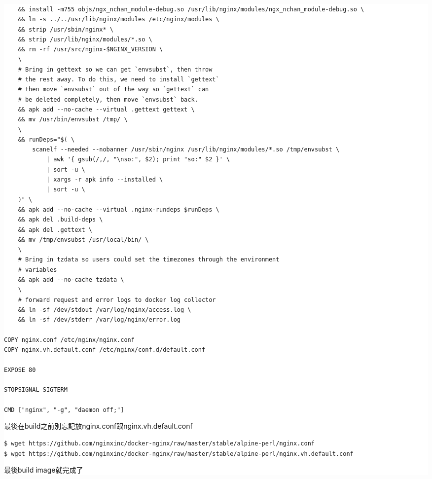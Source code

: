 ```
    && install -m755 objs/ngx_nchan_module-debug.so /usr/lib/nginx/modules/ngx_nchan_module-debug.so \
	&& ln -s ../../usr/lib/nginx/modules /etc/nginx/modules \
	&& strip /usr/sbin/nginx* \
	&& strip /usr/lib/nginx/modules/*.so \
	&& rm -rf /usr/src/nginx-$NGINX_VERSION \
	\
	# Bring in gettext so we can get `envsubst`, then throw
	# the rest away. To do this, we need to install `gettext`
	# then move `envsubst` out of the way so `gettext` can
	# be deleted completely, then move `envsubst` back.
	&& apk add --no-cache --virtual .gettext gettext \
	&& mv /usr/bin/envsubst /tmp/ \
	\
	&& runDeps="$( \
		scanelf --needed --nobanner /usr/sbin/nginx /usr/lib/nginx/modules/*.so /tmp/envsubst \
			| awk '{ gsub(/,/, "\nso:", $2); print "so:" $2 }' \
			| sort -u \
			| xargs -r apk info --installed \
			| sort -u \
	)" \
	&& apk add --no-cache --virtual .nginx-rundeps $runDeps \
	&& apk del .build-deps \
	&& apk del .gettext \
	&& mv /tmp/envsubst /usr/local/bin/ \
	\
	# Bring in tzdata so users could set the timezones through the environment
	# variables
	&& apk add --no-cache tzdata \
	\
	# forward request and error logs to docker log collector
	&& ln -sf /dev/stdout /var/log/nginx/access.log \
	&& ln -sf /dev/stderr /var/log/nginx/error.log

COPY nginx.conf /etc/nginx/nginx.conf
COPY nginx.vh.default.conf /etc/nginx/conf.d/default.conf

EXPOSE 80

STOPSIGNAL SIGTERM

CMD ["nginx", "-g", "daemon off;"]
```

最後在build之前別忘記放nginx.conf跟nginx.vh.default.conf

```
$ wget https://github.com/nginxinc/docker-nginx/raw/master/stable/alpine-perl/nginx.conf
$ wget https://github.com/nginxinc/docker-nginx/raw/master/stable/alpine-perl/nginx.vh.default.conf
```

最後build image就完成了
